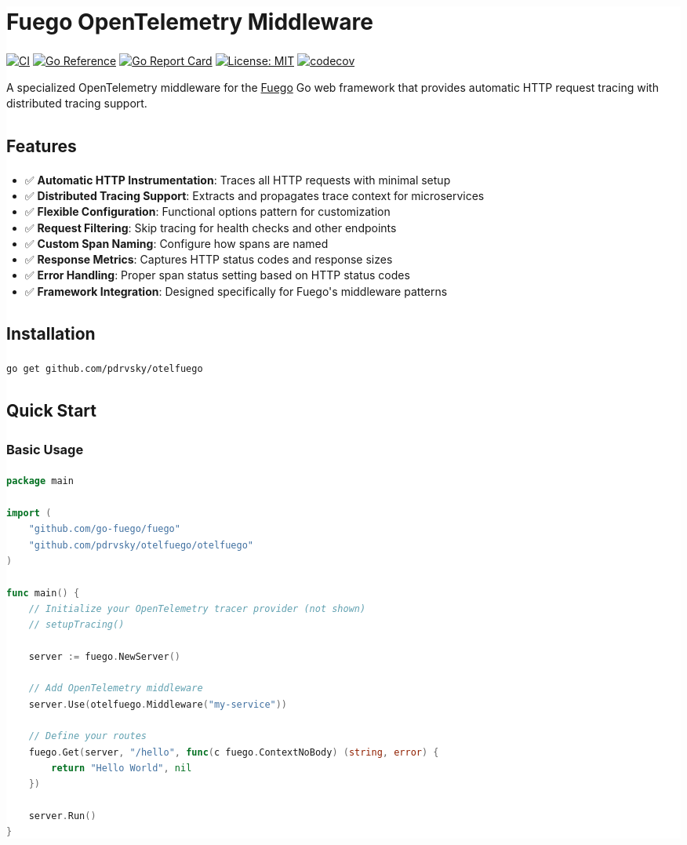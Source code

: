 # Fuego OpenTelemetry Middleware

[![CI](https://github.com/pdrvsky/otelfuego/actions/workflows/ci.yml/badge.svg)](https://github.com/pdrvsky/otelfuego/actions/workflows/ci.yml)
[![Go Reference](https://pkg.go.dev/badge/github.com/pdrvsky/otelfuego.svg)](https://pkg.go.dev/github.com/pdrvsky/otelfuego)
[![Go Report Card](https://goreportcard.com/badge/github.com/pdrvsky/otelfuego)](https://goreportcard.com/report/github.com/pdrvsky/otelfuego)
[![License: MIT](https://img.shields.io/badge/License-MIT-yellow.svg)](https://opensource.org/licenses/MIT)
[![codecov](https://codecov.io/gh/pdrvsky/otelfuego/branch/main/graph/badge.svg)](https://codecov.io/gh/pdrvsky/otelfuego)

A specialized OpenTelemetry middleware for the [Fuego](https://github.com/go-fuego/fuego) Go web framework that provides automatic HTTP request tracing with distributed tracing support.

## Features

- ✅ **Automatic HTTP Instrumentation**: Traces all HTTP requests with minimal setup
- ✅ **Distributed Tracing Support**: Extracts and propagates trace context for microservices
- ✅ **Flexible Configuration**: Functional options pattern for customization
- ✅ **Request Filtering**: Skip tracing for health checks and other endpoints
- ✅ **Custom Span Naming**: Configure how spans are named
- ✅ **Response Metrics**: Captures HTTP status codes and response sizes
- ✅ **Error Handling**: Proper span status setting based on HTTP status codes
- ✅ **Framework Integration**: Designed specifically for Fuego's middleware patterns

## Installation

```bash
go get github.com/pdrvsky/otelfuego
```

## Quick Start

### Basic Usage

```go
package main

import (
    "github.com/go-fuego/fuego"
    "github.com/pdrvsky/otelfuego/otelfuego"
)

func main() {
    // Initialize your OpenTelemetry tracer provider (not shown)
    // setupTracing()

    server := fuego.NewServer()
    
    // Add OpenTelemetry middleware
    server.Use(otelfuego.Middleware("my-service"))
    
    // Define your routes
    fuego.Get(server, "/hello", func(c fuego.ContextNoBody) (string, error) {
        return "Hello World", nil
    })
    
    server.Run()
}
```
